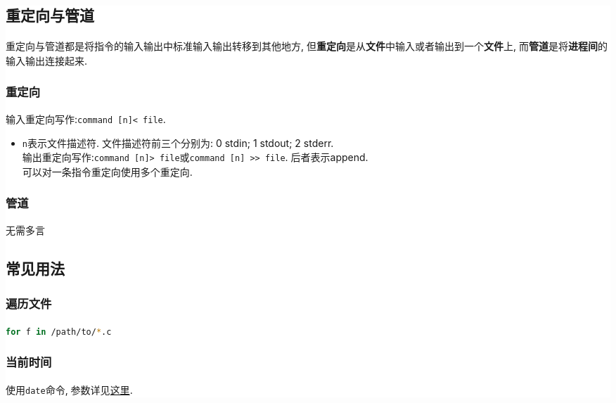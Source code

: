 ## 重定向与管道
重定向与管道都是将指令的输入输出中标准输入输出转移到其他地方, 但**重定向**是从**文件**中输入或者输出到一个**文件**上, 而**管道**是将**进程间**的输入输出连接起来.
### 重定向
输入重定向写作:`command [n]< file`.  
  - `n`表示文件描述符. 文件描述符前三个分别为: 0 stdin; 1 stdout; 2 stderr.  
输出重定向写作:`command [n]> file`或`command [n] >> file`. 后者表示append.  
可以对一条指令重定向使用多个重定向.

### 管道
无需多言

## 常见用法

### 遍历文件
```bash
for f in /path/to/*.c
```
### 当前时间
使用`date`命令, 参数详见[这里](https://man7.org/linux/man-pages/man1/date.1.html).





[^var1]: <https://www.runoob.com/linux/linux-shell-variable.html>
[^var2]: <https://www.shellscript.sh/variables1.html>
[^env]: <https://en.wikipedia.org/wiki/Environment_variable#Unix>
[^cat]: <https://stackoverflow.com/questions/4181703/how-to-concatenate-string-variables-in-bash>
[^quote]: <https://stackoverflow.com/questions/6697753/difference-between-single-and-double-quotes-in-bash>
[^Arithmetic]: <https://www.gnu.org/software/bash/manual/html_node/Shell-Arithmetic.html>